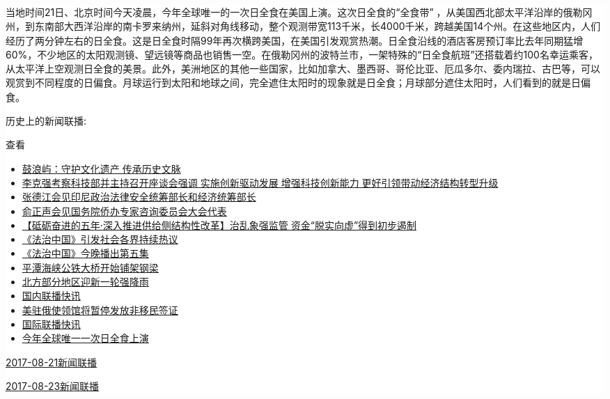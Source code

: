 
当地时间21日、北京时间今天凌晨，今年全球唯一的一次日全食在美国上演。这次日全食的“全食带” ，从美国西北部太平洋沿岸的俄勒冈州，到东南部大西洋沿岸的南卡罗来纳州，延斜对角线移动，整个观测带宽113千米，长4000千米，跨越美国14个州。在这些地区内，人们经历了两分钟左右的日全食。这是日全食时隔99年再次横跨美国，在美国引发观赏热潮。日全食沿线的酒店客房预订率比去年同期猛增60%，不少地区的太阳观测镜、望远镜等商品也销售一空。在俄勒冈州的波特兰市，一架特殊的“日全食航班”还搭载着约100名幸运乘客，从太平洋上空观测日全食的美景。此外，美洲地区的其他一些国家，比如加拿大、墨西哥、哥伦比亚、厄瓜多尔、委内瑞拉、古巴等，可以观赏到不同程度的日偏食。月球运行到太阳和地球之间，完全遮住太阳时的现象就是日全食；月球部分遮住太阳时，人们看到的就是日偏食。






历史上的新闻联播:

 查看
 

* [鼓浪屿：守护文化遗产 传承历史文脉](#鼓浪屿：守护文化遗产-传承历史文脉)
* [李克强考察科技部并主持召开座谈会强调 实施创新驱动发展 增强科技创新能力 更好引领带动经济结构转型升级](#李克强考察科技部并主持召开座谈会强调-实施创新驱动发展-增强科技创新能力-更好引领带动经济结构转型升级)
* [张德江会见印尼政治法律安全统筹部长和经济统筹部长](#张德江会见印尼政治法律安全统筹部长和经济统筹部长)
* [俞正声会见国务院侨办专家咨询委员会大会代表](#俞正声会见国务院侨办专家咨询委员会大会代表)
* [【砥砺奋进的五年·深入推进供给侧结构性改革】治乱象强监管 资金“脱实向虚”得到初步遏制](#【砥砺奋进的五年·深入推进供给侧结构性改革】治乱象强监管-资金“脱实向虚”得到初步遏制)
* [《法治中国》引发社会各界持续热议](#《法治中国》引发社会各界持续热议)
* [《法治中国》今晚播出第五集](#《法治中国》今晚播出第五集)
* [平潭海峡公铁大桥开始铺架钢梁](#平潭海峡公铁大桥开始铺架钢梁)
* [北方部分地区迎新一轮强降雨](#北方部分地区迎新一轮强降雨)
* [国内联播快讯](#国内联播快讯)
* [美驻俄使领馆将暂停发放非移民签证](#美驻俄使领馆将暂停发放非移民签证)
* [国际联播快讯](#国际联播快讯)
* [今年全球唯一一次日全食上演](#今年全球唯一一次日全食上演)






[2017-08-21新闻联播](/xinwenlianbo/20170821)


[2017-08-23新闻联播](/xinwenlianbo/20170823)




